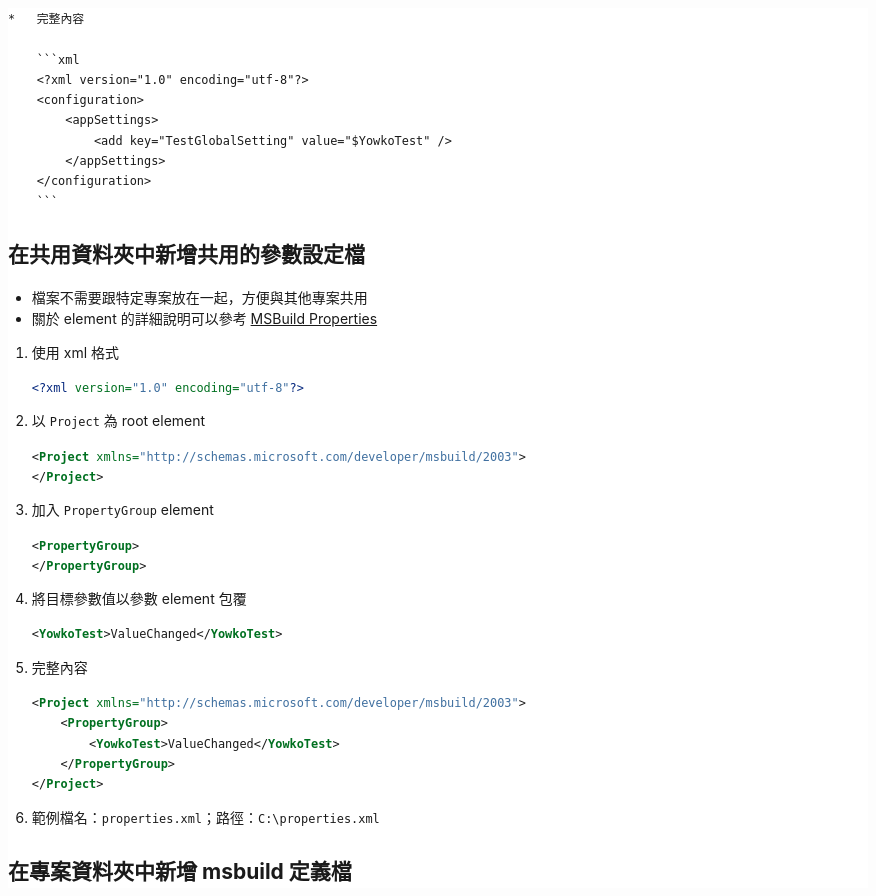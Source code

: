     *   完整內容

        ```xml
        <?xml version="1.0" encoding="utf-8"?>
        <configuration>
            <appSettings>
                <add key="TestGlobalSetting" value="$YowkoTest" />
            </appSettings>
        </configuration>
        ```

## 在共用資料夾中新增共用的參數設定檔

*   檔案不需要跟特定專案放在一起，方便與其他專案共用
*   關於 element 的詳細說明可以參考 [MSBuild Properties](https://docs.microsoft.com/en-us/visualstudio/msbuild/msbuild-properties?WT.mc_id=DOP-MVP-5002594)


1.  使用 xml 格式

    ```xml
    <?xml version="1.0" encoding="utf-8"?>
    ```

2.  以 `Project` 為 root element

    ```xml
    <Project xmlns="http://schemas.microsoft.com/developer/msbuild/2003">
    </Project>
    ```

3.  加入 `PropertyGroup` element

    ```xml
    <PropertyGroup>
    </PropertyGroup>
    ```

4.  將目標參數值以參數 element 包覆

    ```xml
    <YowkoTest>ValueChanged</YowkoTest>
    ```

5.  完整內容

    ```xml
    <Project xmlns="http://schemas.microsoft.com/developer/msbuild/2003">
        <PropertyGroup>
            <YowkoTest>ValueChanged</YowkoTest>
        </PropertyGroup> 
    </Project>
    ```

6.  範例檔名：`properties.xml`；路徑：`C:\properties.xml`


## 在專案資料夾中新增 msbuild 定義檔
